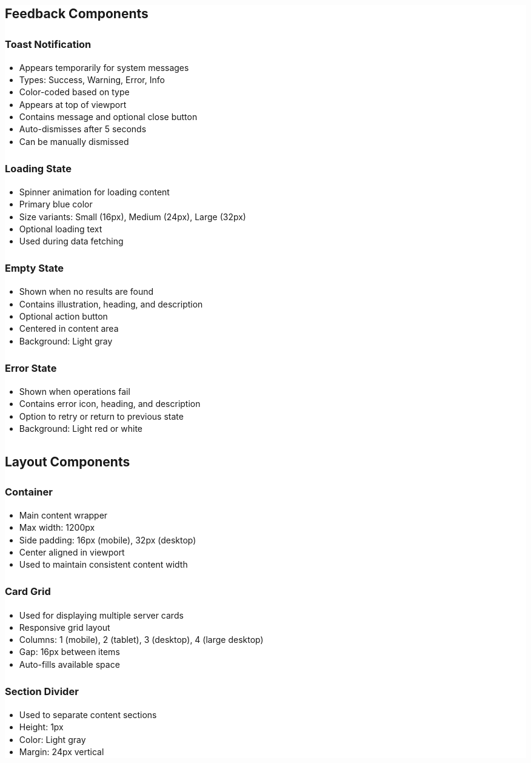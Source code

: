 ## Feedback Components

### Toast Notification
- Appears temporarily for system messages
- Types: Success, Warning, Error, Info
- Color-coded based on type
- Appears at top of viewport
- Contains message and optional close button
- Auto-dismisses after 5 seconds
- Can be manually dismissed

### Loading State
- Spinner animation for loading content
- Primary blue color
- Size variants: Small (16px), Medium (24px), Large (32px)
- Optional loading text
- Used during data fetching

### Empty State
- Shown when no results are found
- Contains illustration, heading, and description
- Optional action button
- Centered in content area
- Background: Light gray

### Error State
- Shown when operations fail
- Contains error icon, heading, and description
- Option to retry or return to previous state
- Background: Light red or white

## Layout Components

### Container
- Main content wrapper
- Max width: 1200px
- Side padding: 16px (mobile), 32px (desktop)
- Center aligned in viewport
- Used to maintain consistent content width

### Card Grid
- Used for displaying multiple server cards
- Responsive grid layout
- Columns: 1 (mobile), 2 (tablet), 3 (desktop), 4 (large desktop)
- Gap: 16px between items
- Auto-fills available space

### Section Divider
- Used to separate content sections
- Height: 1px
- Color: Light gray
- Margin: 24px vertical
